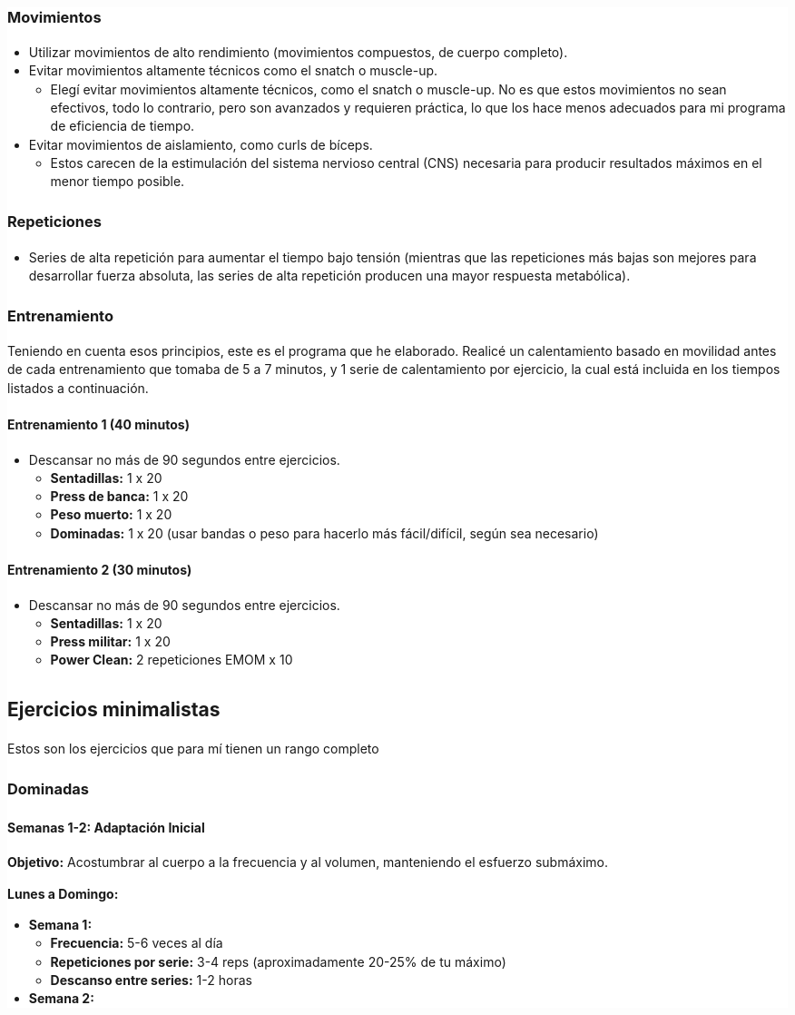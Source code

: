 ### Movimientos

- Utilizar movimientos de alto rendimiento (movimientos compuestos, de cuerpo completo).
- Evitar movimientos altamente técnicos como el snatch o muscle-up.
  - Elegí evitar movimientos altamente técnicos, como el snatch o muscle-up. No es que estos movimientos no sean efectivos, todo lo contrario, pero son avanzados y requieren práctica, lo que los hace menos adecuados para mi programa de eficiencia de tiempo.
- Evitar movimientos de aislamiento, como curls de bíceps.
  - Estos carecen de la estimulación del sistema nervioso central (CNS) necesaria para producir resultados máximos en el menor tiempo posible.

### Repeticiones

- Series de alta repetición para aumentar el tiempo bajo tensión (mientras que las repeticiones más bajas son mejores para desarrollar fuerza absoluta, las series de alta repetición producen una mayor respuesta metabólica).

### Entrenamiento

Teniendo en cuenta esos principios, este es el programa que he elaborado. Realicé un calentamiento basado en movilidad antes de cada entrenamiento que tomaba de 5 a 7 minutos, y 1 serie de calentamiento por ejercicio, la cual está incluida en los tiempos listados a continuación.

#### Entrenamiento 1 (40 minutos)

- Descansar no más de 90 segundos entre ejercicios.
  - **Sentadillas:** 1 x 20
  - **Press de banca:** 1 x 20
  - **Peso muerto:** 1 x 20
  - **Dominadas:** 1 x 20 (usar bandas o peso para hacerlo más fácil/difícil, según sea necesario)

#### Entrenamiento 2 (30 minutos)

- Descansar no más de 90 segundos entre ejercicios.
  - **Sentadillas:** 1 x 20
  - **Press militar:** 1 x 20
  - **Power Clean:** 2 repeticiones EMOM x 10

## Ejercicios minimalistas

Estos son los ejercicios que para mí tienen un rango completo

### Dominadas

#### Semanas 1-2: Adaptación Inicial

**Objetivo:** Acostumbrar al cuerpo a la frecuencia y al volumen, manteniendo el esfuerzo submáximo.

**Lunes a Domingo:**

- **Semana 1:**
  - **Frecuencia:** 5-6 veces al día
  - **Repeticiones por serie:** 3-4 reps (aproximadamente 20-25% de tu máximo)
  - **Descanso entre series:** 1-2 horas
- **Semana 2:**
